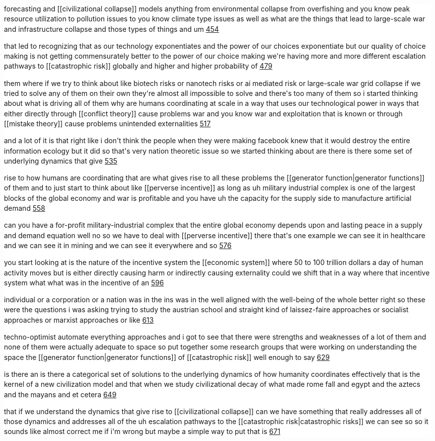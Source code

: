 forecasting and [[civilizational collapse]] models anything from environmental collapse from overfishing and you know peak resource utilization to pollution issues to you know climate type issues as well as what are the things that lead to large-scale war and infrastructure collapse and those types of things and um [454](https://www.youtube.com/watch?v=qxtkUJPg7os&t=454.639s)

that led to recognizing that as our technology exponentiates and the power of our choices exponentiate but our quality of choice making is not getting commensurately better to the power of our choice making we're having more and more different escalation pathways to [[catastrophic risk]] globally and higher and higher probability of [479](https://www.youtube.com/watch?v=qxtkUJPg7os&t=479.28s)

them where if we try to think about like biotech risks or nanotech risks or ai mediated risk or large-scale war grid collapse if we tried to solve any of them on their own they're almost all impossible to solve and there's too many of them so i started thinking about what is driving all of them why are humans coordinating at scale in a way that uses our technological power in ways that either directly through [[conflict theory]] cause problems war and you know war and exploitation that is known or through [[mistake theory]] cause problems unintended externalities [517](https://www.youtube.com/watch?v=qxtkUJPg7os&t=517.839s)

and a lot of it is that right like i don't think the people when they were making facebook knew that it would destroy the entire information ecology but it did so that's very nation theoretic issue so we started thinking about are there is there some set of underlying dynamics that give [535](https://www.youtube.com/watch?v=qxtkUJPg7os&t=535.12s)

rise to how humans are coordinating that are what gives rise to all these problems the [[generator function|generator functions]] of them and to just start to think about like [[perverse incentive]] as long as uh military industrial complex is one of the largest blocks of the global economy and war is profitable and you have uh the capacity for the supply side to manufacture artificial demand [558](https://www.youtube.com/watch?v=qxtkUJPg7os&t=558.16s)

can you have a for-profit military-industrial complex that the entire global economy depends upon and lasting peace in a supply and demand equation well no so we have to deal with [[perverse incentive]] there that's one example we can see it in healthcare and we can see it in mining and we can see it everywhere and so [576](https://www.youtube.com/watch?v=qxtkUJPg7os&t=576.32s)

you start looking at is the nature of the incentive system the [[economic system]] where 50 to 100 trillion dollars a day of human activity moves but is either directly causing harm or indirectly causing externality could we shift that in a way where that incentive system what what was in the incentive of an [596](https://www.youtube.com/watch?v=qxtkUJPg7os&t=596.8s)

individual or a corporation or a nation was in the ins was in the well aligned with the well-being of the whole better right so these were the questions i was asking trying to study the austrian school and straight kind of laissez-faire approaches or socialist approaches or marxist approaches or like [613](https://www.youtube.com/watch?v=qxtkUJPg7os&t=613.68s)

techno-optimist automate everything approaches and i got to see that there were strengths and weaknesses of a lot of them and none of them were actually adequate to space so put together some research groups that were working on understanding the space the [[generator function|generator functions]] of [[catastrophic risk]] well enough to say [629](https://www.youtube.com/watch?v=qxtkUJPg7os&t=629.6s)

is there an is there a categorical set of solutions to the underlying dynamics of how humanity coordinates effectively that is the kernel of a new civilization model and that when we study civilizational decay of what made rome fall and egypt and the aztecs and the mayans and et cetera [649](https://www.youtube.com/watch?v=qxtkUJPg7os&t=649.36s)

that if we understand the dynamics that give rise to [[civilizational collapse]] can we have something that really addresses all of those dynamics and addresses all of the uh escalation pathways to the [[catastrophic risk|catastrophic risks]] we can see so so it sounds like almost correct me if i'm wrong but maybe a simple way to put that is [671](https://www.youtube.com/watch?v=qxtkUJPg7os&t=671.36s)
